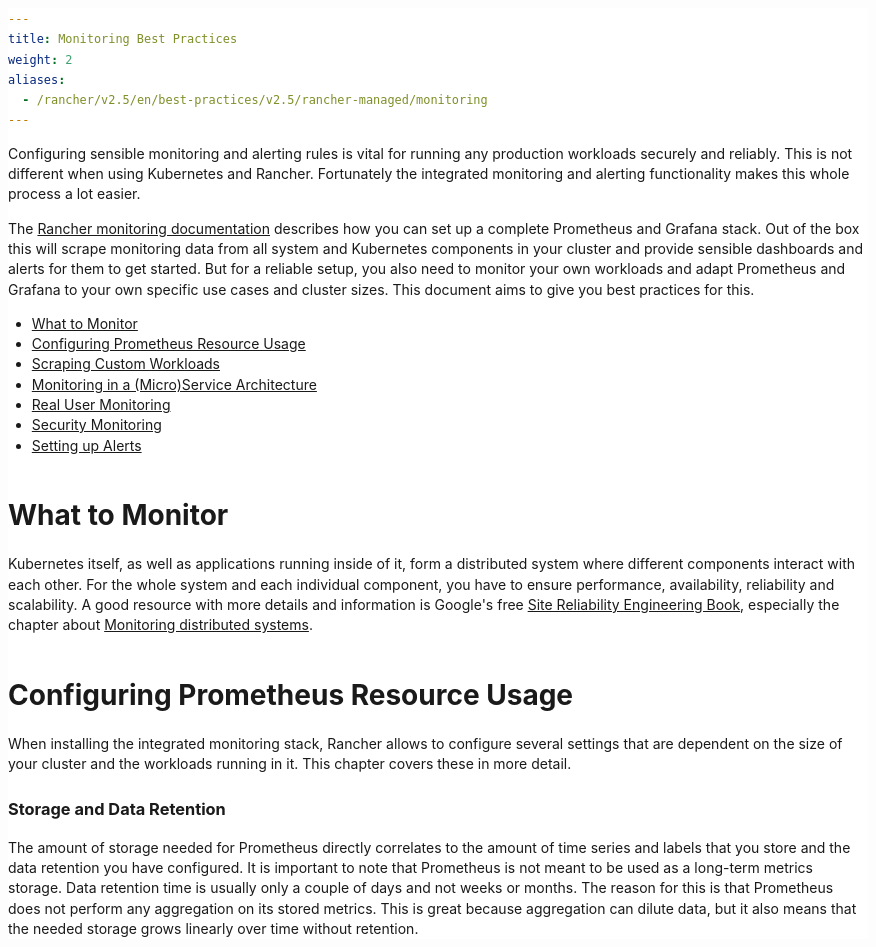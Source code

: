 ```yaml
---
title: Monitoring Best Practices
weight: 2
aliases:
  - /rancher/v2.5/en/best-practices/v2.5/rancher-managed/monitoring
---
```


Configuring sensible monitoring and alerting rules is vital for running any production workloads securely and reliably. This is not different when using Kubernetes and Rancher. Fortunately the integrated monitoring and alerting functionality makes this whole process a lot easier.

The [Rancher monitoring documentation]({{<baseurl>}}/rancher/v2.5/en/monitoring-alerting/) describes how you can set up a complete Prometheus and Grafana stack. Out of the box this will scrape monitoring data from all system and Kubernetes components in your cluster and provide sensible dashboards and alerts for them to get started. But for a reliable setup, you also need to monitor your own workloads and adapt Prometheus and Grafana to your own specific use cases and cluster sizes. This document aims to give you best practices for this.

- [What to Monitor](#what-to-monitor)
- [Configuring Prometheus Resource Usage](#configuring-prometheus-resource-usage)
- [Scraping Custom Workloads](#scraping-custom-workloads)
- [Monitoring in a (Micro)Service Architecture](#monitoring-in-a-micro-service-architecture)
- [Real User Monitoring](#real-user-monitoring)
- [Security Monitoring](#security-monitoring)
- [Setting up Alerts](#setting-up-alerts)

# What to Monitor

Kubernetes itself, as well as applications running inside of it, form a distributed system where different components interact with each other. For the whole system and each individual component, you have to ensure performance, availability, reliability and scalability. A good resource with more details and information is Google's free [Site Reliability Engineering Book](https://landing.google.com/sre/sre-book/), especially the chapter about [Monitoring distributed systems](https://landing.google.com/sre/sre-book/chapters/monitoring-distributed-systems/).

# Configuring Prometheus Resource Usage

When installing the integrated monitoring stack, Rancher allows to configure several settings that are dependent on the size of your cluster and the workloads running in it. This chapter covers these in more detail.

### Storage and Data Retention

The amount of storage needed for Prometheus directly correlates to the amount of time series and labels that you store and the data retention you have configured. It is important to note that Prometheus is not meant to be used as a long-term metrics storage. Data retention time is usually only a couple of days and not weeks or months. The reason for this is that Prometheus does not perform any aggregation on its stored metrics. This is great because aggregation can dilute data, but it also means that the needed storage grows linearly over time without retention. 
